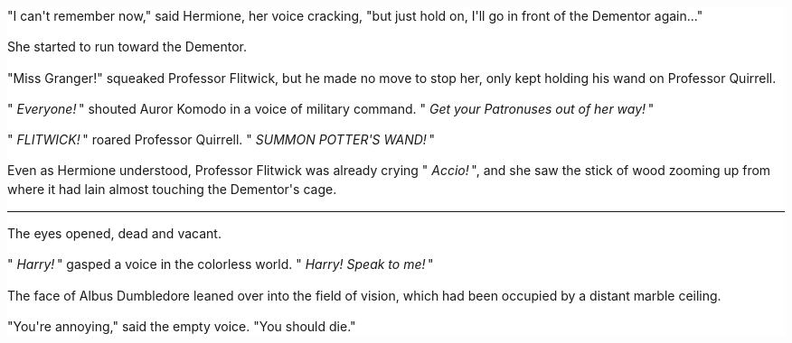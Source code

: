"I can't remember now," said Hermione, her voice cracking, "but just
hold on, I'll go in front of the Dementor again..."

She started to run toward the Dementor.

"Miss Granger!" squeaked Professor Flitwick, but he made no move to stop
her, only kept holding his wand on Professor Quirrell.

" *Everyone!* " shouted Auror Komodo in a voice of military command. "
*Get your Patronuses out of her way!* "

" *FLITWICK!* " roared Professor Quirrell. " *SUMMON POTTER'S WAND!* "

Even as Hermione understood, Professor Flitwick was already crying "
*Accio!* ", and she saw the stick of wood zooming up from where it had
lain almost touching the Dementor's cage.

* * * * *

The eyes opened, dead and vacant.

" *Harry!* " gasped a voice in the colorless world. " *Harry! Speak to
me!* "

The face of Albus Dumbledore leaned over into the field of vision, which
had been occupied by a distant marble ceiling.

"You're annoying," said the empty voice. "You should die."
